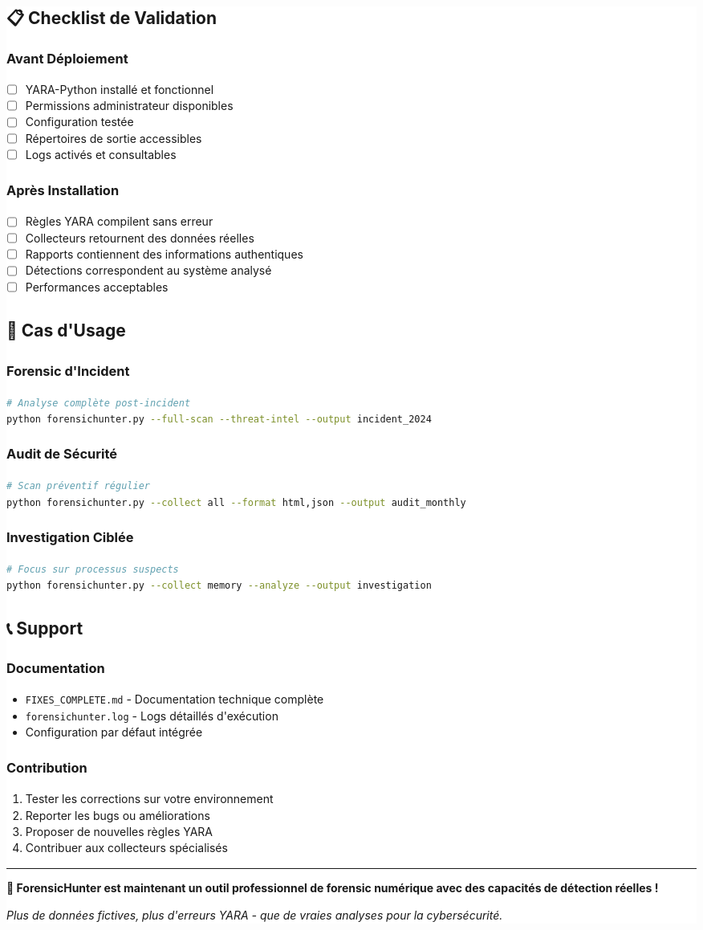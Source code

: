 ## 📋 Checklist de Validation

### Avant Déploiement
- [ ] YARA-Python installé et fonctionnel
- [ ] Permissions administrateur disponibles
- [ ] Configuration testée
- [ ] Répertoires de sortie accessibles
- [ ] Logs activés et consultables

### Après Installation
- [ ] Règles YARA compilent sans erreur
- [ ] Collecteurs retournent des données réelles
- [ ] Rapports contiennent des informations authentiques
- [ ] Détections correspondent au système analysé
- [ ] Performances acceptables

## 🎯 Cas d'Usage

### Forensic d'Incident
```bash
# Analyse complète post-incident
python forensichunter.py --full-scan --threat-intel --output incident_2024
```

### Audit de Sécurité
```bash
# Scan préventif régulier
python forensichunter.py --collect all --format html,json --output audit_monthly
```

### Investigation Ciblée
```bash
# Focus sur processus suspects
python forensichunter.py --collect memory --analyze --output investigation
```

## 📞 Support

### Documentation
- `FIXES_COMPLETE.md` - Documentation technique complète
- `forensichunter.log` - Logs détaillés d'exécution
- Configuration par défaut intégrée

### Contribution
1. Tester les corrections sur votre environnement
2. Reporter les bugs ou améliorations
3. Proposer de nouvelles règles YARA
4. Contribuer aux collecteurs spécialisés

---

**🎉 ForensicHunter est maintenant un outil professionnel de forensic numérique avec des capacités de détection réelles !**

*Plus de données fictives, plus d'erreurs YARA - que de vraies analyses pour la cybersécurité.*
